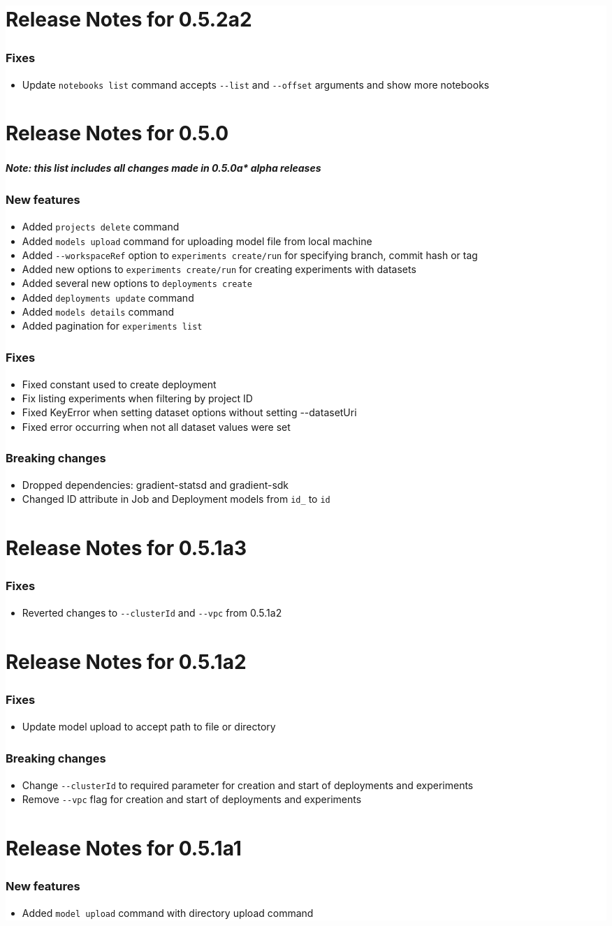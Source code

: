 # Release Notes for 0.5.2a2
### Fixes
* Update `notebooks list` command accepts `--list` and `--offset` arguments and show more notebooks

# Release Notes for 0.5.0
##### Note: this list includes all changes made in 0.5.0a* alpha releases
### New features
* Added `projects delete` command
* Added `models upload` command for uploading model file from local machine
* Added `--workspaceRef` option to `experiments create/run` for specifying branch, commit hash or tag
* Added new options to `experiments create/run` for creating experiments with datasets
* Added several new options to `deployments create`
* Added `deployments update` command
* Added `models details` command
* Added pagination for `experiments list`
### Fixes
* Fixed constant used to create deployment
* Fix listing experiments when filtering by project ID
* Fixed KeyError when setting dataset options without setting --datasetUri
* Fixed error occurring when not all dataset values were set
### Breaking changes
* Dropped dependencies: gradient-statsd and gradient-sdk
* Changed ID attribute in Job and Deployment models from `id_` to `id`

# Release Notes for 0.5.1a3
### Fixes
* Reverted changes to `--clusterId` and `--vpc` from 0.5.1a2

# Release Notes for 0.5.1a2
### Fixes
* Update model upload to accept path to file or directory
### Breaking changes
* Change `--clusterId` to required parameter for creation and start of deployments and experiments
* Remove `--vpc` flag for creation and start of deployments and experiments

# Release Notes for 0.5.1a1
### New features
* Added `model upload` command with directory upload command
